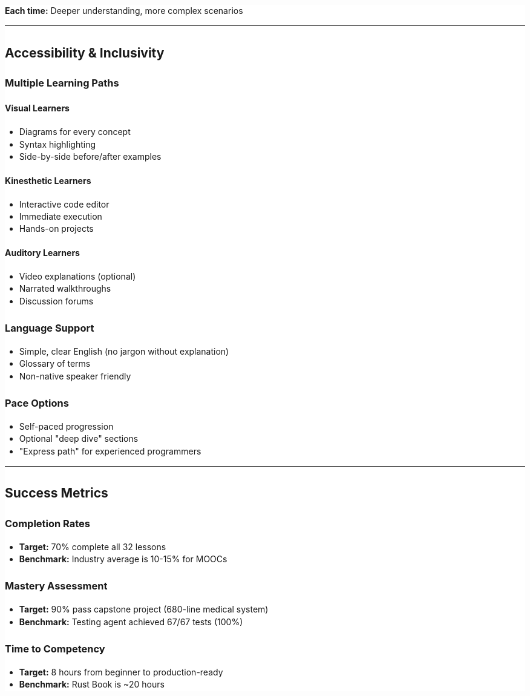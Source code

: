 **Each time:** Deeper understanding, more complex scenarios

---

## Accessibility & Inclusivity

### Multiple Learning Paths

#### Visual Learners
- Diagrams for every concept
- Syntax highlighting
- Side-by-side before/after examples

#### Kinesthetic Learners
- Interactive code editor
- Immediate execution
- Hands-on projects

#### Auditory Learners
- Video explanations (optional)
- Narrated walkthroughs
- Discussion forums

### Language Support
- Simple, clear English (no jargon without explanation)
- Glossary of terms
- Non-native speaker friendly

### Pace Options
- Self-paced progression
- Optional "deep dive" sections
- "Express path" for experienced programmers

---

## Success Metrics

### Completion Rates
- **Target:** 70% complete all 32 lessons
- **Benchmark:** Industry average is 10-15% for MOOCs

### Mastery Assessment
- **Target:** 90% pass capstone project (680-line medical system)
- **Benchmark:** Testing agent achieved 67/67 tests (100%)

### Time to Competency
- **Target:** 8 hours from beginner to production-ready
- **Benchmark:** Rust Book is ~20 hours
